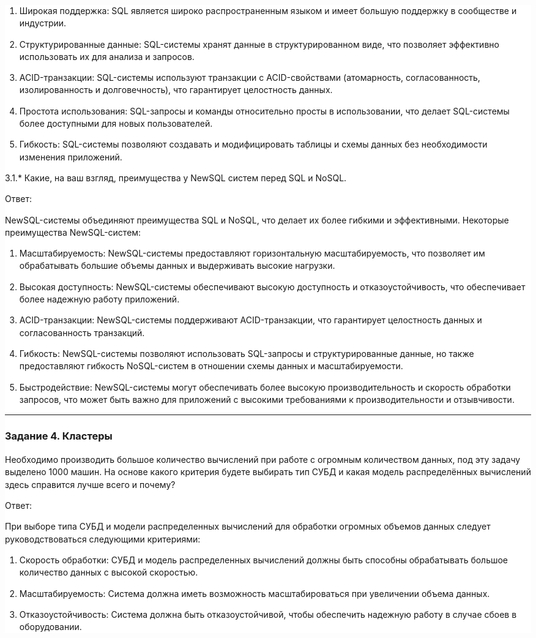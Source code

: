 1. Широкая поддержка: SQL является широко распространенным языком и имеет большую поддержку в сообществе и индустрии.

2. Структурированные данные: SQL-системы хранят данные в структурированном виде, что позволяет эффективно использовать их для анализа и запросов.

3. ACID-транзакции: SQL-системы используют транзакции с ACID-свойствами (атомарность, согласованность, изолированность и долговечность), что гарантирует целостность данных.

4. Простота использования: SQL-запросы и команды относительно просты в использовании, что делает SQL-системы более доступными для новых пользователей.

5. Гибкость: SQL-системы позволяют создавать и модифицировать таблицы и схемы данных без необходимости изменения приложений.

3.1.* Какие, на ваш взгляд, преимущества у NewSQL систем перед SQL и NoSQL.

Ответ:

NewSQL-системы объединяют преимущества SQL и NoSQL, что делает их более гибкими и эффективными. Некоторые преимущества NewSQL-систем:

1. Масштабируемость: NewSQL-системы предоставляют горизонтальную масштабируемость, что позволяет им обрабатывать большие объемы данных и выдерживать высокие нагрузки.

2. Высокая доступность: NewSQL-системы обеспечивают высокую доступность и отказоустойчивость, что обеспечивает более надежную работу приложений.

3. ACID-транзакции: NewSQL-системы поддерживают ACID-транзакции, что гарантирует целостность данных и согласованность транзакций.

4. Гибкость: NewSQL-системы позволяют использовать SQL-запросы и структурированные данные, но также предоставляют гибкость NoSQL-систем в отношении схемы данных и масштабируемости.

5. Быстродействие: NewSQL-системы могут обеспечивать более высокую производительность и скорость обработки запросов, что может быть важно для приложений с высокими требованиями к производительности и отзывчивости.

---

### Задание 4. Кластеры

Необходимо производить большое количество вычислений при работе с огромным количеством данных, под эту задачу выделено 1000 машин.
На основе какого критерия будете выбирать тип СУБД и какая модель распределённых вычислений здесь справится лучше всего и почему?

Ответ:

При выборе типа СУБД и модели распределенных вычислений для обработки огромных объемов данных следует руководствоваться следующими критериями:

1. Скорость обработки: СУБД и модель распределенных вычислений должны быть способны обрабатывать большое количество данных с высокой скоростью.

2. Масштабируемость: Система должна иметь возможность масштабироваться при увеличении объема данных.

3. Отказоустойчивость: Система должна быть отказоустойчивой, чтобы обеспечить надежную работу в случае сбоев в оборудовании.
